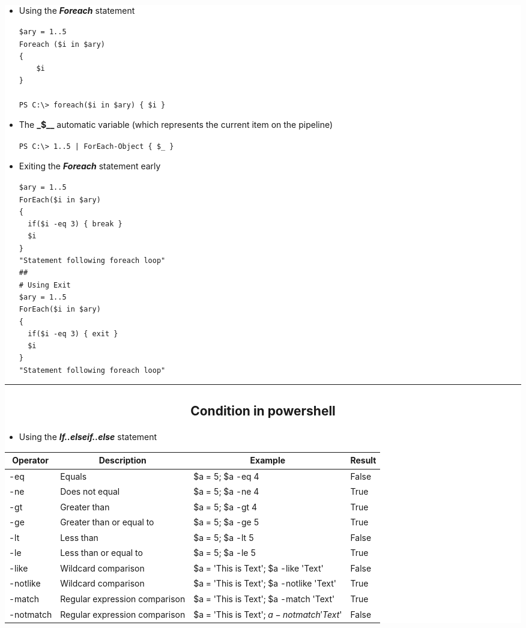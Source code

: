 * Using the **_Foreach_** statement
  
  ```
  $ary = 1..5
  Foreach ($i in $ary)
  {
      $i
  }
  
  PS C:\> foreach($i in $ary) { $i }
  ```

* The **_$__** automatic variable (which represents the current item on the pipeline)
  ```
  PS C:\> 1..5 | ForEach-Object { $_ }
  ```

* Exiting the **_Foreach_** statement early
  ```
  $ary = 1..5
  ForEach($i in $ary)
  {
    if($i -eq 3) { break }
    $i
  }
  "Statement following foreach loop"
  ##
  # Using Exit
  $ary = 1..5
  ForEach($i in $ary)
  {
    if($i -eq 3) { exit }
    $i
  }
  "Statement following foreach loop"
  ```

***

## <center>Condition in powershell</center>

* Using the **_If..elseif..else_** statement

| Operator  | Description                   | Example                                   | Result
|-----------|-------------------------------|-------------------------------------------|------------
| -eq       | Equals                        | $a = 5; $a -eq 4                          | False
| -ne       | Does not equal                | $a = 5; $a -ne 4                          | True
| -gt       | Greater than                  | $a = 5; $a -gt 4                          | True
| -ge       | Greater than or equal to      | $a = 5; $a -ge 5                          | True
| -lt       | Less than                     | $a = 5; $a -lt 5                          | False
| -le       | Less than or equal to         | $a = 5; $a -le 5                          | True
| -like     | Wildcard comparison           | $a = 'This is Text'; $a -like 'Text'      | False
| -notlike  | Wildcard comparison           | $a = 'This is Text'; $a -notlike 'Text'   | True
| -match    | Regular expression comparison | $a = 'This is Text'; $a -match 'Text'     | True
| -notmatch | Regular expression comparison | $a = 'This is Text'; $a -notmatch 'Text$' | False
